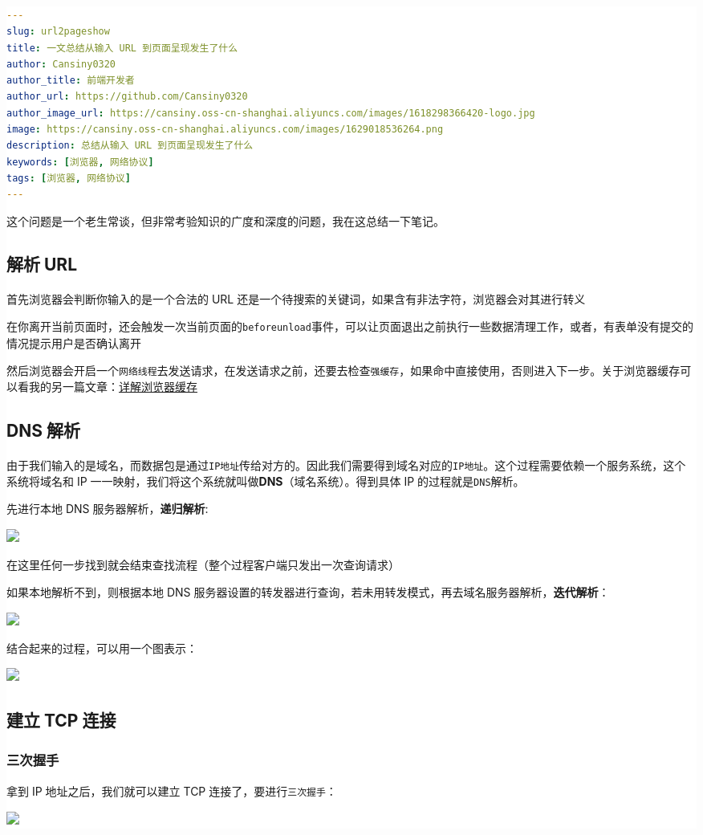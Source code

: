 ```yaml
---
slug: url2pageshow
title: 一文总结从输入 URL 到页面呈现发生了什么
author: Cansiny0320
author_title: 前端开发者
author_url: https://github.com/Cansiny0320
author_image_url: https://cansiny.oss-cn-shanghai.aliyuncs.com/images/1618298366420-logo.jpg
image: https://cansiny.oss-cn-shanghai.aliyuncs.com/images/1629018536264.png
description: 总结从输入 URL 到页面呈现发生了什么
keywords: [浏览器, 网络协议]
tags: [浏览器, 网络协议]
---
```


这个问题是一个老生常谈，但非常考验知识的广度和深度的问题，我在这总结一下笔记。



## 解析 URL

首先浏览器会判断你输入的是一个合法的 URL 还是一个待搜索的关键词，如果含有非法字符，浏览器会对其进行转义

在你离开当前页面时，还会触发一次当前页面的`beforeunload`事件，可以让页面退出之前执行一些数据清理工作，或者，有表单没有提交的情况提示用户是否确认离开

然后浏览器会开启一个`网络线程`去发送请求，在发送请求之前，还要去检查`强缓存`，如果命中直接使用，否则进入下一步。关于浏览器缓存可以看我的另一篇文章：[详解浏览器缓存](https://juejin.cn/post/6945790074374225956)

## DNS 解析

由于我们输入的是域名，而数据包是通过`IP地址`传给对方的。因此我们需要得到域名对应的`IP地址`。这个过程需要依赖一个服务系统，这个系统将域名和 IP 一一映射，我们将这个系统就叫做**DNS**（域名系统）。得到具体 IP 的过程就是`DNS`解析。

先进行本地 DNS 服务器解析，**递归解析**:

![](https://cansiny.oss-cn-shanghai.aliyuncs.com/images/1629018536264.png)

在这里任何一步找到就会结束查找流程（整个过程客户端只发出一次查询请求）

如果本地解析不到，则根据本地 DNS 服务器设置的转发器进行查询，若未用转发模式，再去域名服务器解析，**迭代解析**：

![](https://cansiny.oss-cn-shanghai.aliyuncs.com/images/1629018708308.png)

结合起来的过程，可以用一个图表示：

![](https://cansiny.oss-cn-shanghai.aliyuncs.com/images/1629018792307.png)

## 建立 TCP 连接

### 三次握手

拿到 IP 地址之后，我们就可以建立 TCP 连接了，要进行`三次握手`：

![](https://cansiny.oss-cn-shanghai.aliyuncs.com/images/1615795250574.png)
